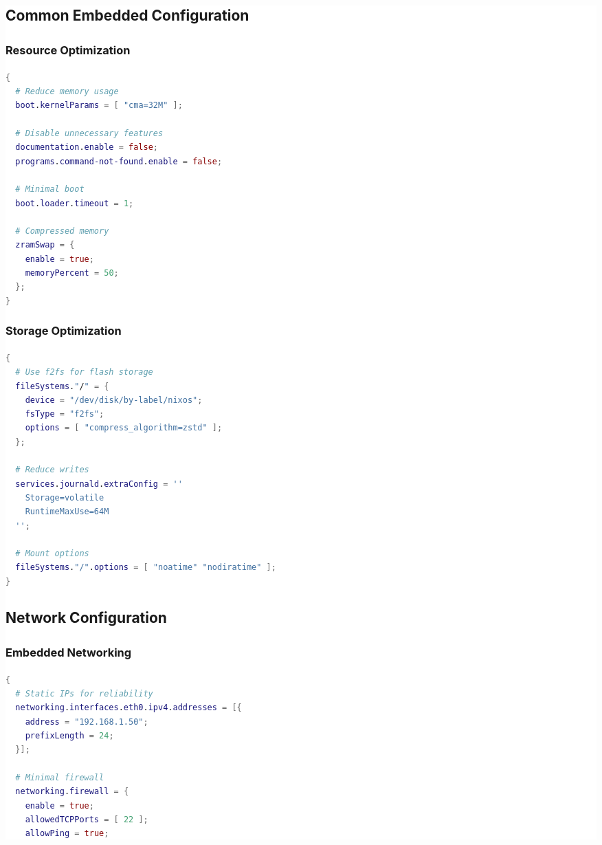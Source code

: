 ## Common Embedded Configuration

### Resource Optimization

```nix
{
  # Reduce memory usage
  boot.kernelParams = [ "cma=32M" ];
  
  # Disable unnecessary features
  documentation.enable = false;
  programs.command-not-found.enable = false;
  
  # Minimal boot
  boot.loader.timeout = 1;
  
  # Compressed memory
  zramSwap = {
    enable = true;
    memoryPercent = 50;
  };
}
```

### Storage Optimization

```nix
{
  # Use f2fs for flash storage
  fileSystems."/" = {
    device = "/dev/disk/by-label/nixos";
    fsType = "f2fs";
    options = [ "compress_algorithm=zstd" ];
  };
  
  # Reduce writes
  services.journald.extraConfig = ''
    Storage=volatile
    RuntimeMaxUse=64M
  '';
  
  # Mount options
  fileSystems."/".options = [ "noatime" "nodiratime" ];
}
```

## Network Configuration

### Embedded Networking

```nix
{
  # Static IPs for reliability
  networking.interfaces.eth0.ipv4.addresses = [{
    address = "192.168.1.50";
    prefixLength = 24;
  }];
  
  # Minimal firewall
  networking.firewall = {
    enable = true;
    allowedTCPPorts = [ 22 ];
    allowPing = true;
```